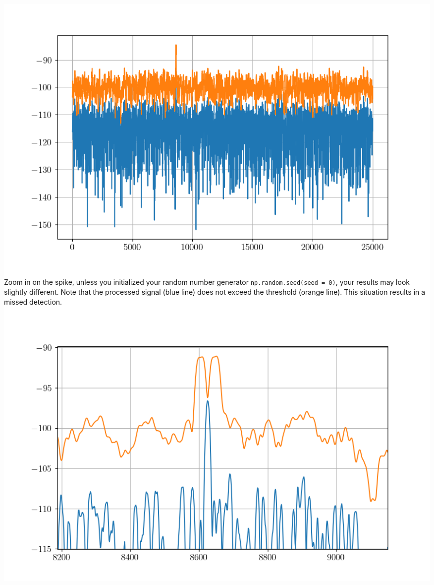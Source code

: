 ![Alt text](../figs/cfar_test.png?raw=true)

Zoom in on the spike, unless you initialized your random number generator ```np.random.seed(seed = 0)```, your results may look slightly different. Note that the processed signal (blue line) does not exceed the threshold (orange line).  This situation results in a missed detection.

![Alt text](../figs/cfar_demo_zoomed.png?raw=true)
